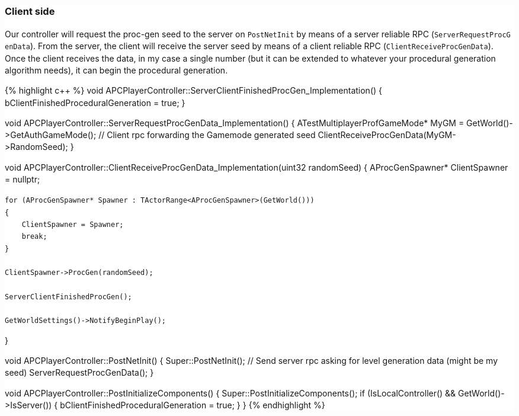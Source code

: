 ### Client side

Our controller will request the proc-gen seed to the server on `PostNetInit` by means of a server reliable RPC (`ServerRequestProcGenData`). From the server, the client will receive the server seed by means of a client reliable RPC (`ClientReceiveProcGenData`). Once the client receives the data, in my case a single number (but it can be extended to whatever your procedural generation algorithm needs), it can begin the procedural generation.

{% highlight c++ %}
void APCPlayerController::ServerClientFinishedProcGen_Implementation()
{
	bClientFinishedProceduralGeneration = true;
}

void APCPlayerController::ServerRequestProcGenData_Implementation()
{
	ATestMultiplayerProfGameMode* MyGM = GetWorld()->GetAuthGameMode<ATestMultiplayerProfGameMode>();
	// Client rpc forwarding the Gamemode generated seed
	ClientReceiveProcGenData(MyGM->RandomSeed);
}

void APCPlayerController::ClientReceiveProcGenData_Implementation(uint32 randomSeed)
{
	AProcGenSpawner* ClientSpawner = nullptr;

	for (AProcGenSpawner* Spawner : TActorRange<AProcGenSpawner>(GetWorld()))
	{
		ClientSpawner = Spawner;
		break;
	}

	ClientSpawner->ProcGen(randomSeed);

	ServerClientFinishedProcGen();

	GetWorldSettings()->NotifyBeginPlay();
}

void APCPlayerController::PostNetInit()
{
	Super::PostNetInit();
	// Send server rpc asking for level generation data (might be my seed)
	ServerRequestProcGenData();
}

void APCPlayerController::PostInitializeComponents()
{
	Super::PostInitializeComponents();
	if (IsLocalController() && GetWorld()->IsServer())
	{
		bClientFinishedProceduralGeneration = true;
	}
}
{% endhighlight %}
